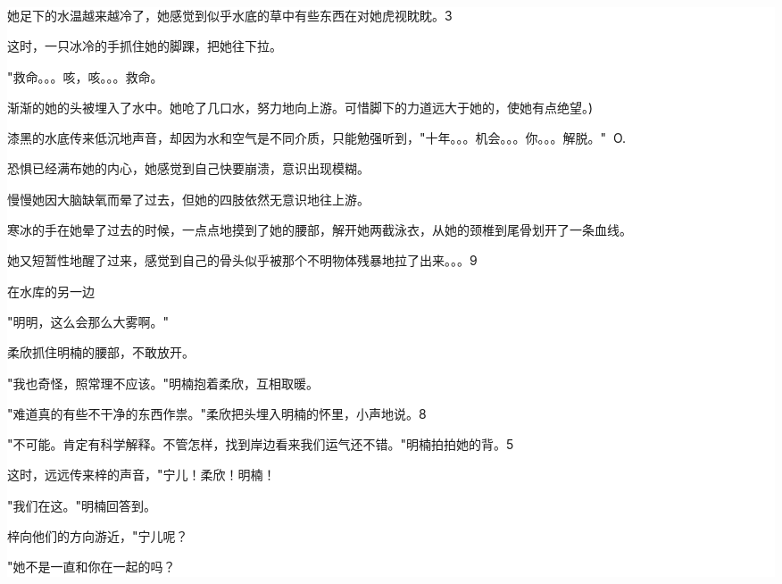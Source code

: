 她足下的水温越来越冷了，她感觉到似乎水底的草中有些东西在对她虎视眈眈。3



这时，一只冰冷的手抓住她的脚踝，把她往下拉。



"救命。。。咳，咳。。。救命。



渐渐的她的头被埋入了水中。她呛了几口水，努力地向上游。可惜脚下的力道远大于她的，使她有点绝望。)



漆黑的水底传来低沉地声音，却因为水和空气是不同介质，只能勉强听到，"十年。。。机会。。。你。。。解脱。"  O.



恐惧已经满布她的内心，她感觉到自己快要崩溃，意识出现模糊。



慢慢她因大脑缺氧而晕了过去，但她的四肢依然无意识地往上游。



寒冰的手在她晕了过去的时候，一点点地摸到了她的腰部，解开她两截泳衣，从她的颈椎到尾骨划开了一条血线。



她又短暂性地醒了过来，感觉到自己的骨头似乎被那个不明物体残暴地拉了出来。。。9





在水库的另一边



"明明，这么会那么大雾啊。"



柔欣抓住明楠的腰部，不敢放开。



"我也奇怪，照常理不应该。"明楠抱着柔欣，互相取暖。



"难道真的有些不干净的东西作祟。"柔欣把头埋入明楠的怀里，小声地说。8



"不可能。肯定有科学解释。不管怎样，找到岸边看来我们运气还不错。"明楠拍拍她的背。5



这时，远远传来梓的声音，"宁儿！柔欣！明楠！



"我们在这。"明楠回答到。



梓向他们的方向游近，"宁儿呢？



"她不是一直和你在一起的吗？

